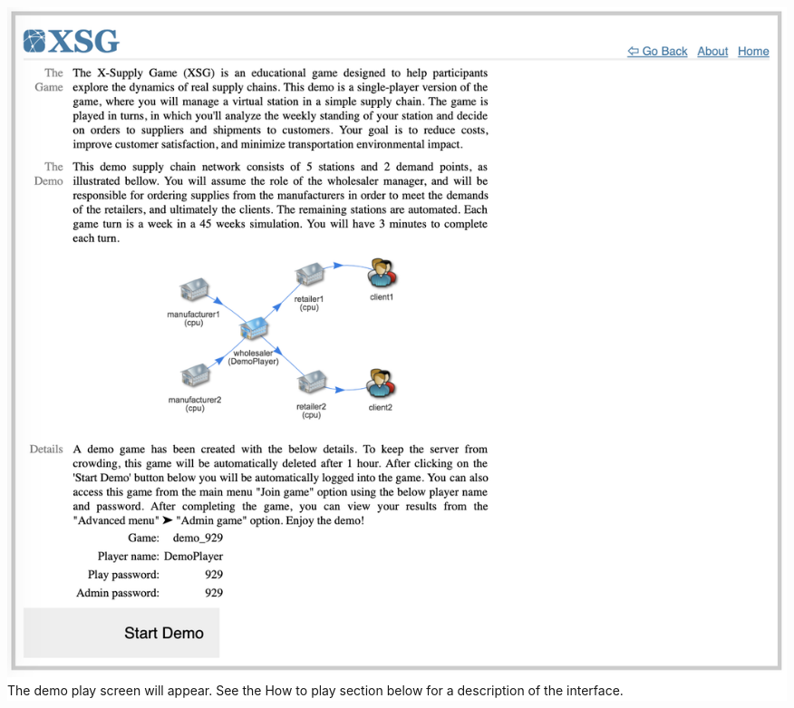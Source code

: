 ![DemoGame](./UserManualImages/2.04_DemoGame1.png "DemoGame")
The demo play screen will appear. See the How to play section below for a description of the interface.